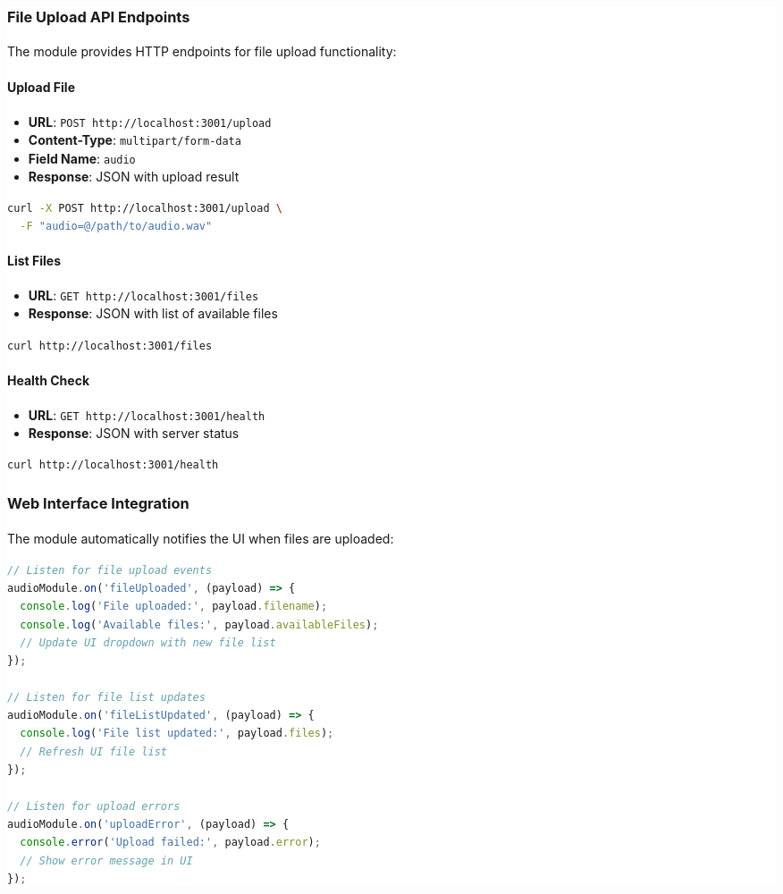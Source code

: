 ### File Upload API Endpoints

The module provides HTTP endpoints for file upload functionality:

#### Upload File
- **URL**: `POST http://localhost:3001/upload`
- **Content-Type**: `multipart/form-data`
- **Field Name**: `audio`
- **Response**: JSON with upload result

```bash
curl -X POST http://localhost:3001/upload \
  -F "audio=@/path/to/audio.wav"
```

#### List Files
- **URL**: `GET http://localhost:3001/files`
- **Response**: JSON with list of available files

```bash
curl http://localhost:3001/files
```

#### Health Check
- **URL**: `GET http://localhost:3001/health`
- **Response**: JSON with server status

```bash
curl http://localhost:3001/health
```

### Web Interface Integration

The module automatically notifies the UI when files are uploaded:

```javascript
// Listen for file upload events
audioModule.on('fileUploaded', (payload) => {
  console.log('File uploaded:', payload.filename);
  console.log('Available files:', payload.availableFiles);
  // Update UI dropdown with new file list
});

// Listen for file list updates
audioModule.on('fileListUpdated', (payload) => {
  console.log('File list updated:', payload.files);
  // Refresh UI file list
});

// Listen for upload errors
audioModule.on('uploadError', (payload) => {
  console.error('Upload failed:', payload.error);
  // Show error message in UI
});
```
